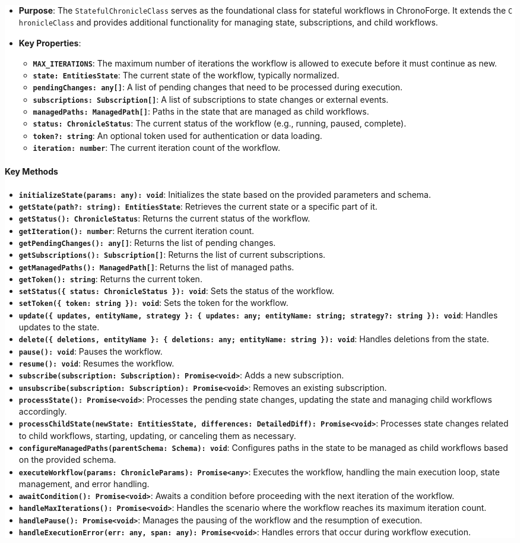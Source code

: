 - **Purpose**: The `StatefulChronicleClass` serves as the foundational class for stateful workflows in ChronoForge. It extends the `ChronicleClass` and provides additional functionality for managing state, subscriptions, and child workflows.

- **Key Properties**:
  - **`MAX_ITERATIONS`**: The maximum number of iterations the workflow is allowed to execute before it must continue as new.
  - **`state: EntitiesState`**: The current state of the workflow, typically normalized.
  - **`pendingChanges: any[]`**: A list of pending changes that need to be processed during execution.
  - **`subscriptions: Subscription[]`**: A list of subscriptions to state changes or external events.
  - **`managedPaths: ManagedPath[]`**: Paths in the state that are managed as child workflows.
  - **`status: ChronicleStatus`**: The current status of the workflow (e.g., running, paused, complete).
  - **`token?: string`**: An optional token used for authentication or data loading.
  - **`iteration: number`**: The current iteration count of the workflow.

#### **Key Methods**

- **`initializeState(params: any): void`**: Initializes the state based on the provided parameters and schema.
- **`getState(path?: string): EntitiesState`**: Retrieves the current state or a specific part of it.
- **`getStatus(): ChronicleStatus`**: Returns the current status of the workflow.
- **`getIteration(): number`**: Returns the current iteration count.
- **`getPendingChanges(): any[]`**: Returns the list of pending changes.
- **`getSubscriptions(): Subscription[]`**: Returns the list of current subscriptions.
- **`getManagedPaths(): ManagedPath[]`**: Returns the list of managed paths.
- **`getToken(): string`**: Returns the current token.
- **`setStatus({ status: ChronicleStatus }): void`**: Sets the status of the workflow.
- **`setToken({ token: string }): void`**: Sets the token for the workflow.
- **`update({ updates, entityName, strategy }: { updates: any; entityName: string; strategy?: string }): void`**: Handles updates to the state.
- **`delete({ deletions, entityName }: { deletions: any; entityName: string }): void`**: Handles deletions from the state.
- **`pause(): void`**: Pauses the workflow.
- **`resume(): void`**: Resumes the workflow.
- **`subscribe(subscription: Subscription): Promise<void>`**: Adds a new subscription.
- **`unsubscribe(subscription: Subscription): Promise<void>`**: Removes an existing subscription.
- **`processState(): Promise<void>`**: Processes the pending state changes, updating the state and managing child workflows accordingly.
- **`processChildState(newState: EntitiesState, differences: DetailedDiff): Promise<void>`**: Processes state changes related to child workflows, starting, updating, or canceling them as necessary.
- **`configureManagedPaths(parentSchema: Schema): void`**: Configures paths in the state to be managed as child workflows based on the provided schema.
- **`executeWorkflow(params: ChronicleParams): Promise<any>`**: Executes the workflow, handling the main execution loop, state management, and error handling.
- **`awaitCondition(): Promise<void>`**: Awaits a condition before proceeding with the next iteration of the workflow.
- **`handleMaxIterations(): Promise<void>`**: Handles the scenario where the workflow reaches its maximum iteration count.
- **`handlePause(): Promise<void>`**: Manages the pausing of the workflow and the resumption of execution.
- **`handleExecutionError(err: any, span: any): Promise<void>`**: Handles errors that occur during workflow execution.

